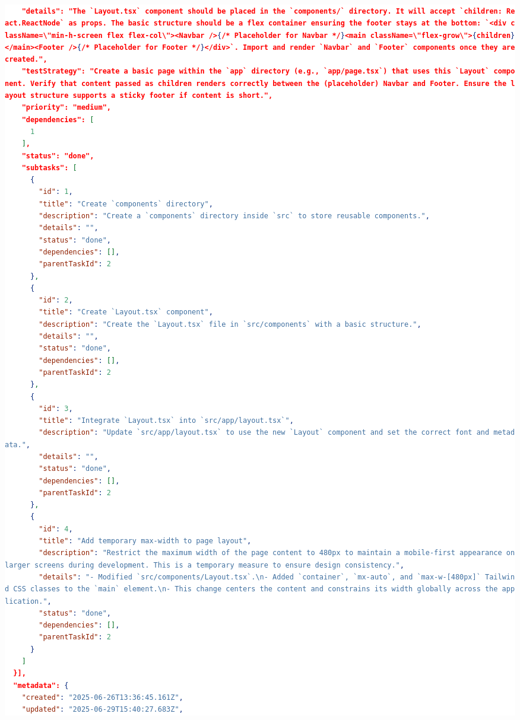   ```json
      "details": "The `Layout.tsx` component should be placed in the `components/` directory. It will accept `children: React.ReactNode` as props. The basic structure should be a flex container ensuring the footer stays at the bottom: `<div className=\"min-h-screen flex flex-col\"><Navbar />{/* Placeholder for Navbar */}<main className=\"flex-grow\">{children}</main><Footer />{/* Placeholder for Footer */}</div>`. Import and render `Navbar` and `Footer` components once they are created.",
      "testStrategy": "Create a basic page within the `app` directory (e.g., `app/page.tsx`) that uses this `Layout` component. Verify that content passed as children renders correctly between the (placeholder) Navbar and Footer. Ensure the layout structure supports a sticky footer if content is short.",
      "priority": "medium",
      "dependencies": [
        1
      ],
      "status": "done",
      "subtasks": [
        {
          "id": 1,
          "title": "Create `components` directory",
          "description": "Create a `components` directory inside `src` to store reusable components.",
          "details": "",
          "status": "done",
          "dependencies": [],
          "parentTaskId": 2
        },
        {
          "id": 2,
          "title": "Create `Layout.tsx` component",
          "description": "Create the `Layout.tsx` file in `src/components` with a basic structure.",
          "details": "",
          "status": "done",
          "dependencies": [],
          "parentTaskId": 2
        },
        {
          "id": 3,
          "title": "Integrate `Layout.tsx` into `src/app/layout.tsx`",
          "description": "Update `src/app/layout.tsx` to use the new `Layout` component and set the correct font and metadata.",
          "details": "",
          "status": "done",
          "dependencies": [],
          "parentTaskId": 2
        },
        {
          "id": 4,
          "title": "Add temporary max-width to page layout",
          "description": "Restrict the maximum width of the page content to 480px to maintain a mobile-first appearance on larger screens during development. This is a temporary measure to ensure design consistency.",
          "details": "- Modified `src/components/Layout.tsx`.\n- Added `container`, `mx-auto`, and `max-w-[480px]` Tailwind CSS classes to the `main` element.\n- This change centers the content and constrains its width globally across the application.",
          "status": "done",
          "dependencies": [],
          "parentTaskId": 2
        }
      ]
    }],
    "metadata": {
      "created": "2025-06-26T13:36:45.161Z",
      "updated": "2025-06-29T15:40:27.683Z",
  ```